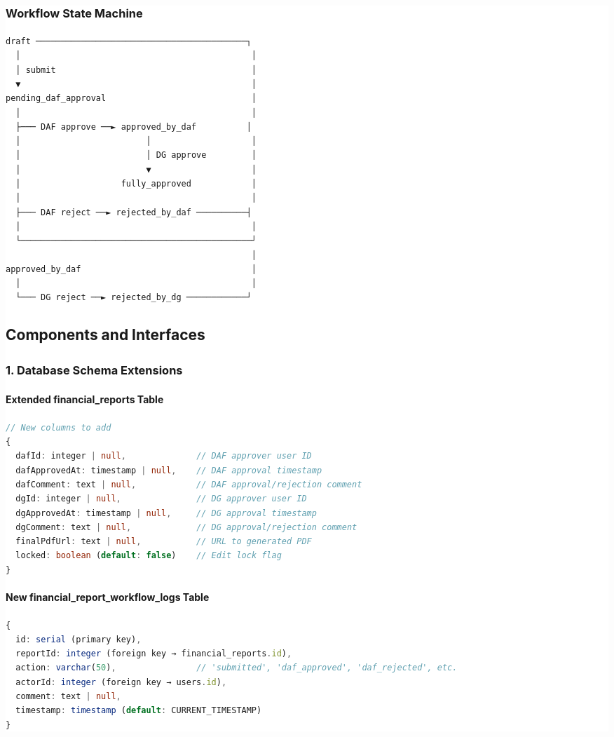 ### Workflow State Machine

```
draft ──────────────────────────────────────────┐
  │                                              │
  │ submit                                       │
  ▼                                              │
pending_daf_approval                             │
  │                                              │
  ├─── DAF approve ──► approved_by_daf          │
  │                         │                    │
  │                         │ DG approve         │
  │                         ▼                    │
  │                    fully_approved            │
  │                                              │
  ├─── DAF reject ──► rejected_by_daf ──────────┤
  │                                              │
  └──────────────────────────────────────────────┘
                                                 │
approved_by_daf                                  │
  │                                              │
  └─── DG reject ──► rejected_by_dg ────────────┘
```

## Components and Interfaces

### 1. Database Schema Extensions

#### Extended financial_reports Table

```typescript
// New columns to add
{
  dafId: integer | null,              // DAF approver user ID
  dafApprovedAt: timestamp | null,    // DAF approval timestamp
  dafComment: text | null,            // DAF approval/rejection comment
  dgId: integer | null,               // DG approver user ID
  dgApprovedAt: timestamp | null,     // DG approval timestamp
  dgComment: text | null,             // DG approval/rejection comment
  finalPdfUrl: text | null,           // URL to generated PDF
  locked: boolean (default: false)    // Edit lock flag
}
```

#### New financial_report_workflow_logs Table

```typescript
{
  id: serial (primary key),
  reportId: integer (foreign key → financial_reports.id),
  action: varchar(50),                // 'submitted', 'daf_approved', 'daf_rejected', etc.
  actorId: integer (foreign key → users.id),
  comment: text | null,
  timestamp: timestamp (default: CURRENT_TIMESTAMP)
}
```
